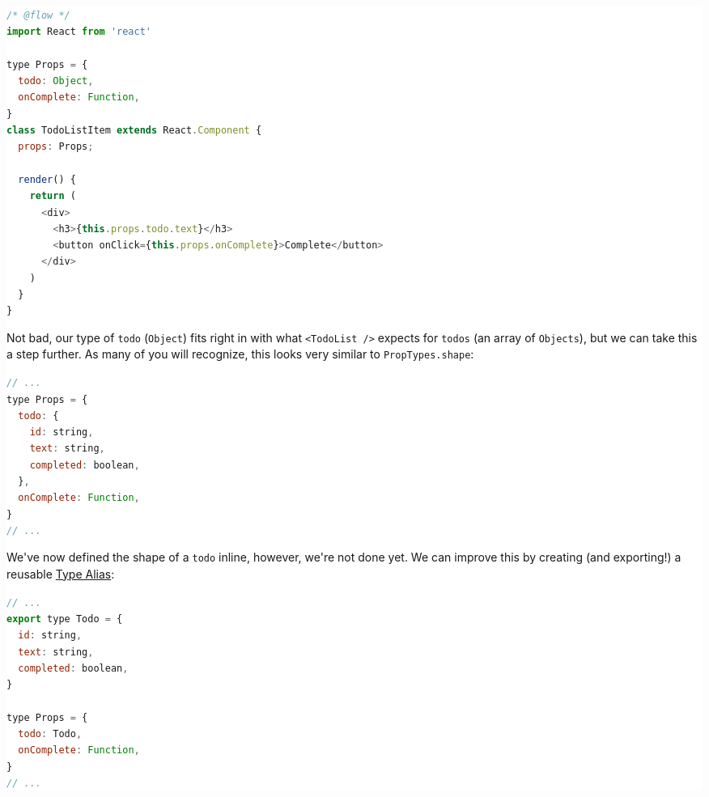 ```javascript
/* @flow */
import React from 'react'

type Props = {
  todo: Object,
  onComplete: Function,
}
class TodoListItem extends React.Component {
  props: Props;

  render() {
    return (
      <div>
        <h3>{this.props.todo.text}</h3>
        <button onClick={this.props.onComplete}>Complete</button>
      </div>
    )
  }
}
```

Not bad, our type of `todo` (`Object`) fits right in with what `<TodoList />` expects for `todos` (an array of `Objects`), but we can take this a step further. As many of you will recognize, this looks very similar to `PropTypes.shape`:

```javascript
// ...
type Props = {
  todo: {
    id: string,
    text: string,
    completed: boolean,
  },
  onComplete: Function,
}
// ...
```

We've now defined the shape of a `todo` inline, however, we're not done yet. We can improve this by creating (and exporting!) a reusable [Type Alias](http://flowtype.org/docs/type-aliases.html#_):

```javascript
// ...
export type Todo = {
  id: string,
  text: string,
  completed: boolean,
}

type Props = {
  todo: Todo,
  onComplete: Function,
}
// ...
```
